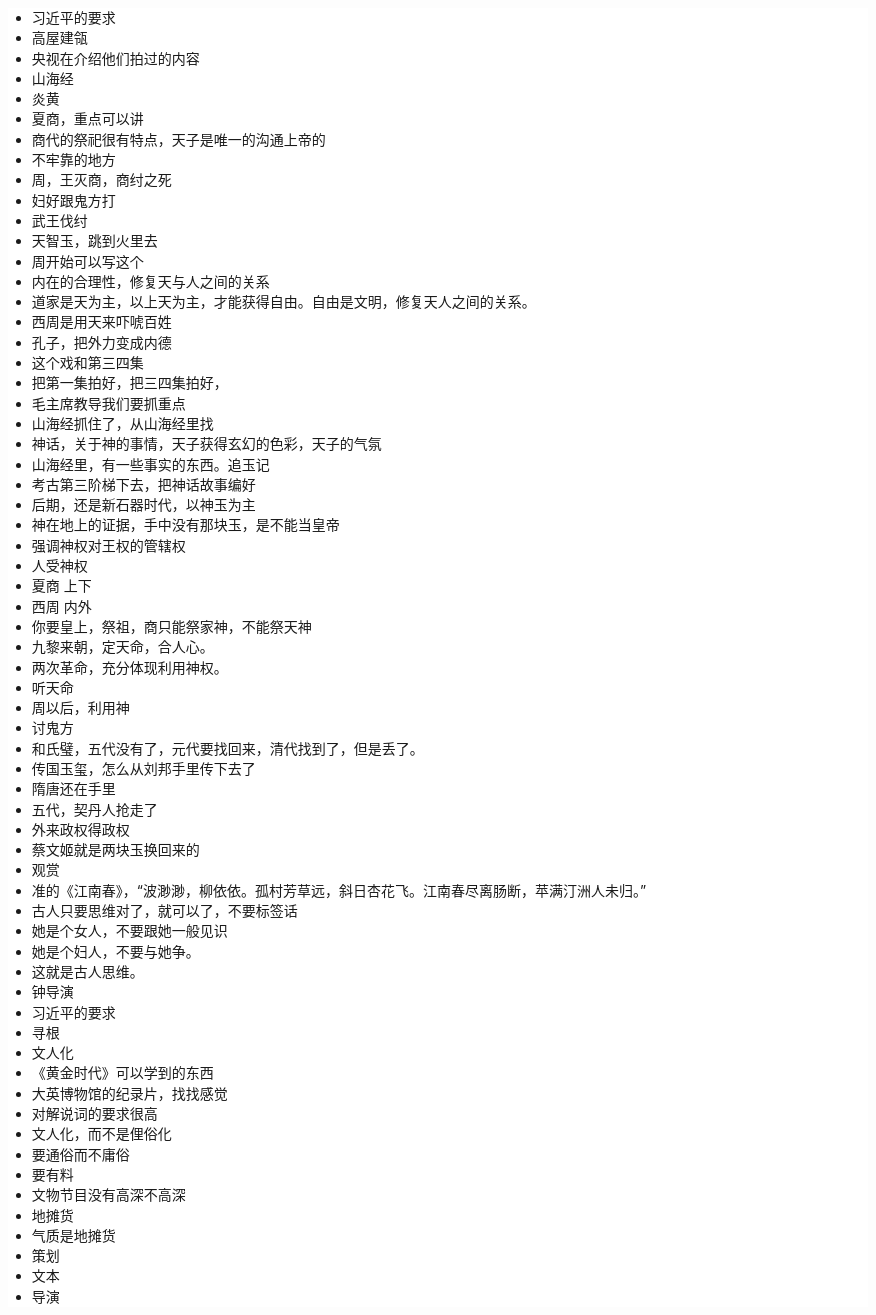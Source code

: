 - 习近平的要求
- 高屋建瓴
- 央视在介绍他们拍过的内容
- 山海经
- 炎黄
- 夏商，重点可以讲
- 商代的祭祀很有特点，天子是唯一的沟通上帝的
- 不牢靠的地方
- 周，王灭商，商纣之死
- 妇好跟鬼方打
- 武王伐纣
- 天智玉，跳到火里去
- 周开始可以写这个
- 内在的合理性，修复天与人之间的关系
- 道家是天为主，以上天为主，才能获得自由。自由是文明，修复天人之间的关系。
- 西周是用天来吓唬百姓
- 孔子，把外力变成内德
- 这个戏和第三四集
- 把第一集拍好，把三四集拍好，
- 毛主席教导我们要抓重点
- 山海经抓住了，从山海经里找
- 神话，关于神的事情，天子获得玄幻的色彩，天子的气氛
- 山海经里，有一些事实的东西。追玉记
- 考古第三阶梯下去，把神话故事编好
- 后期，还是新石器时代，以神玉为主
- 神在地上的证据，手中没有那块玉，是不能当皇帝
- 强调神权对王权的管辖权
- 人受神权
- 夏商 上下
- 西周 内外
- 你要皇上，祭祖，商只能祭家神，不能祭天神
- 九黎来朝，定天命，合人心。
- 两次革命，充分体现利用神权。
- 听天命
- 周以后，利用神
- 讨鬼方
- 和氏璧，五代没有了，元代要找回来，清代找到了，但是丢了。
- 传国玉玺，怎么从刘邦手里传下去了
- 隋唐还在手里
- 五代，契丹人抢走了
- 外来政权得政权
- 蔡文姬就是两块玉换回来的
- 观赏
- 准的《江南春》，“波渺渺，柳依依。孤村芳草远，斜日杏花飞。江南春尽离肠断，苹满汀洲人未归。”
- 古人只要思维对了，就可以了，不要标签话
- 她是个女人，不要跟她一般见识
- 她是个妇人，不要与她争。 
- 这就是古人思维。
- 钟导演
- 习近平的要求
- 寻根
- 文人化
- 《黄金时代》可以学到的东西
- 大英博物馆的纪录片，找找感觉
- 对解说词的要求很高
- 文人化，而不是俚俗化
- 要通俗而不庸俗
- 要有料
- 文物节目没有高深不高深
- 地摊货
- 气质是地摊货
- 策划
- 文本 
- 导演
